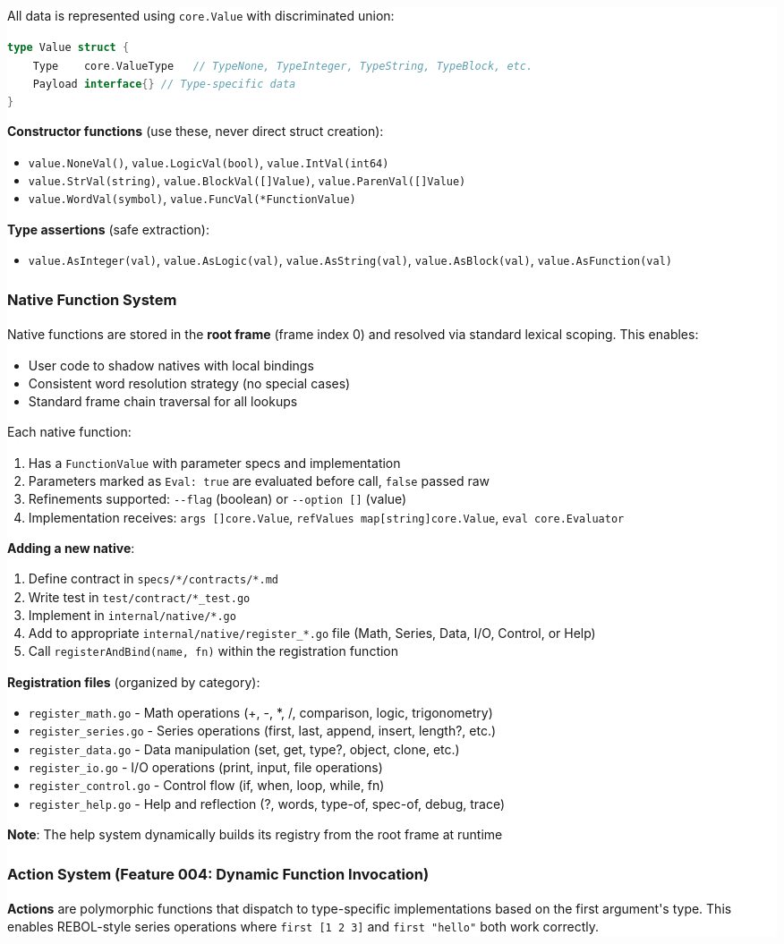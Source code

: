 All data is represented using `core.Value` with discriminated union:

```go
type Value struct {
    Type    core.ValueType   // TypeNone, TypeInteger, TypeString, TypeBlock, etc.
    Payload interface{} // Type-specific data
}
```

**Constructor functions** (use these, never direct struct creation):
- `value.NoneVal()`, `value.LogicVal(bool)`, `value.IntVal(int64)`
- `value.StrVal(string)`, `value.BlockVal([]Value)`, `value.ParenVal([]Value)`
- `value.WordVal(symbol)`, `value.FuncVal(*FunctionValue)`

**Type assertions** (safe extraction):
- `value.AsInteger(val)`, `value.AsLogic(val)`, `value.AsString(val)`, `value.AsBlock(val)`, `value.AsFunction(val)`

### Native Function System

Native functions are stored in the **root frame** (frame index 0) and resolved via standard lexical scoping. This enables:
- User code to shadow natives with local bindings
- Consistent word resolution strategy (no special cases)
- Standard frame chain traversal for all lookups

Each native function:
1. Has a `FunctionValue` with parameter specs and implementation
2. Parameters marked as `Eval: true` are evaluated before call, `false` passed raw
3. Refinements supported: `--flag` (boolean) or `--option []` (value)
4. Implementation receives: `args []core.Value`, `refValues map[string]core.Value`, `eval core.Evaluator`

**Adding a new native**:
1. Define contract in `specs/*/contracts/*.md`
2. Write test in `test/contract/*_test.go`
3. Implement in `internal/native/*.go`
4. Add to appropriate `internal/native/register_*.go` file (Math, Series, Data, I/O, Control, or Help)
5. Call `registerAndBind(name, fn)` within the registration function

**Registration files** (organized by category):
- `register_math.go` - Math operations (+, -, *, /, comparison, logic, trigonometry)
- `register_series.go` - Series operations (first, last, append, insert, length?, etc.)
- `register_data.go` - Data manipulation (set, get, type?, object, clone, etc.)
- `register_io.go` - I/O operations (print, input, file operations)
- `register_control.go` - Control flow (if, when, loop, while, fn)
- `register_help.go` - Help and reflection (?, words, type-of, spec-of, debug, trace)

**Note**: The help system dynamically builds its registry from the root frame at runtime

### Action System (Feature 004: Dynamic Function Invocation)

**Actions** are polymorphic functions that dispatch to type-specific implementations based on the first argument's type. This enables REBOL-style series operations where `first [1 2 3]` and `first "hello"` both work correctly.
